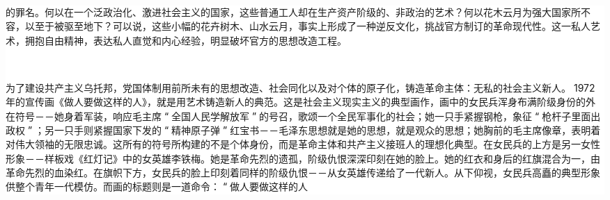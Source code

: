   <span class="s1">
   的罪名。何以在一个泛政治化、激进社会主义的国家，这些普通工人却在生产资产阶级的、非政治的艺术？何以花木云月为强大国家所不容，以至于被驱至地下？可以说，这些小幅的花卉树木、山水云月，事实上形成了一种逆反文化，挑战官方制订的革命现代性。这一私人艺术，拥抱自由精神，表达私人直觉和内心经验，明显破坏官方的思想改造工程。
  </span>
 </p>
 <p class="p1">
  <span class="s1">
  </span>
  <br/>
 </p>
 <p class="p2">
  <span class="s1">
   为了建设共产主义乌托邦，党国体制用前所未有的思想改造、社会同化以及对个体的原子化，铸造革命主体：无私的社会主义新人。
  </span>
  <span class="s2">
   1972
  </span>
  <span class="s1">
   年的宣传画《做人要做这样的人》，就是用艺术铸造新人的典范。这是社会主义现实主义的典型画作，画中的女民兵浑身布满阶级身份的外在符号－－她身着军装，响应毛主席
  </span>
  <span class="s2">
   “
  </span>
  <span class="s1">
   全国人民学解放军
  </span>
  <span class="s2">
   ”
  </span>
  <span class="s1">
   的号召，歌颂一个全民军事化的社会；她一只手紧握钢枪，象征
  </span>
  <span class="s2">
   “
  </span>
  <span class="s1">
   枪杆子里面出政权
  </span>
  <span class="s2">
   ”
  </span>
  <span class="s1">
   ；另一只手则紧握国家下发的
  </span>
  <span class="s2">
   “
  </span>
  <span class="s1">
   精神原子弹
  </span>
  <span class="s2">
   ”
  </span>
  <span class="s1">
   红宝书－－毛泽东思想就是她的思想，就是观众的思想；她胸前的毛主席像章，表明着对伟大领袖的无限忠诚。这所有的符号所构建的不是个体身份，而是革命主体和共产主义接班人的理想化典型。在女民兵的上方是另一女性形象－－样板戏《红灯记》中的女英雄李铁梅。她是革命先烈的遗孤，阶级仇恨深深印刻在她的脸上。她的红衣和身后的红旗混合为一，由革命先烈的血染红。在旗帜下方，女民兵的脸上印刻着同样的阶级仇恨－－从女英雄传递给了一代新人。从下仰视，女民兵高矗的典型形象供整个青年一代模仿。而画的标题则是一道命令：
  </span>
  <span class="s2">
   “
  </span>
  <span class="s1">
   做人要做这样的人
  </span>